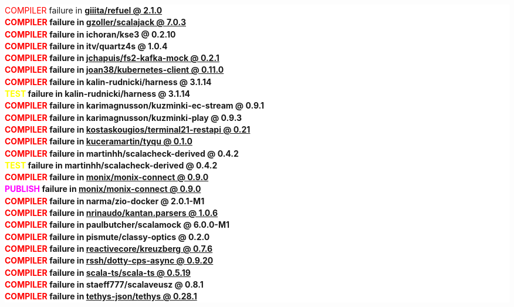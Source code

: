 <span style="color:red">COMPILER</span> failure in <span style="font-weight:bold"><a href="https://github.com/VirtusLab/community-build3/actions/runs/7942874861/job/21686635230">giiita/refuel @ 2.1.0</a><br>
<span style="color:red">COMPILER</span> failure in <span style="font-weight:bold"><a href="https://github.com/VirtusLab/community-build3/actions/runs/7942874861/job/21688621333">gzoller/scalajack @ 7.0.3</a><br>
<span style="color:red">COMPILER</span> failure in <span style="font-weight:bold">ichoran/kse3 @ 0.2.10<br>
<span style="color:red">COMPILER</span> failure in <span style="font-weight:bold">itv/quartz4s @ 1.0.4<br>
<span style="color:red">COMPILER</span> failure in <span style="font-weight:bold"><a href="https://github.com/VirtusLab/community-build3/actions/runs/7942874861/job/21689479574">jchapuis/fs2-kafka-mock @ 0.2.1</a><br>
<span style="color:red">COMPILER</span> failure in <span style="font-weight:bold"><a href="https://github.com/VirtusLab/community-build3/actions/runs/7942874861/job/21689782052">joan38/kubernetes-client @ 0.11.0</a><br>
<span style="color:red">COMPILER</span> failure in <span style="font-weight:bold">kalin-rudnicki/harness @ 3.1.14<br>
<span style="color:yellow">TEST    </span> failure in <span style="font-weight:bold">kalin-rudnicki/harness @ 3.1.14<br>
<span style="color:red">COMPILER</span> failure in <span style="font-weight:bold">karimagnusson/kuzminki-ec-stream @ 0.9.1<br>
<span style="color:red">COMPILER</span> failure in <span style="font-weight:bold">karimagnusson/kuzminki-play @ 0.9.3<br>
<span style="color:red">COMPILER</span> failure in <span style="font-weight:bold"><a href="https://github.com/VirtusLab/community-build3/actions/runs/7942874861/job/21689568703">kostaskougios/terminal21-restapi @ 0.21</a><br>
<span style="color:red">COMPILER</span> failure in <span style="font-weight:bold"><a href="https://github.com/VirtusLab/community-build3/actions/runs/7942874861/job/21686636769">kuceramartin/tyqu @ 0.1.0</a><br>
<span style="color:red">COMPILER</span> failure in <span style="font-weight:bold">martinhh/scalacheck-derived @ 0.4.2<br>
<span style="color:yellow">TEST    </span> failure in <span style="font-weight:bold">martinhh/scalacheck-derived @ 0.4.2<br>
<span style="color:red">COMPILER</span> failure in <span style="font-weight:bold"><a href="https://github.com/VirtusLab/community-build3/actions/runs/7942874861/job/21689783309">monix/monix-connect @ 0.9.0</a><br>
<span style="color:magenta">PUBLISH </span> failure in <span style="font-weight:bold"><a href="https://github.com/VirtusLab/community-build3/actions/runs/7942874861/job/21689783309">monix/monix-connect @ 0.9.0</a><br>
<span style="color:red">COMPILER</span> failure in <span style="font-weight:bold">narma/zio-docker @ 2.0.1-M1<br>
<span style="color:red">COMPILER</span> failure in <span style="font-weight:bold"><a href="https://github.com/VirtusLab/community-build3/actions/runs/7942874861/job/21687784790">nrinaudo/kantan.parsers @ 1.0.6</a><br>
<span style="color:red">COMPILER</span> failure in <span style="font-weight:bold">paulbutcher/scalamock @ 6.0.0-M1<br>
<span style="color:red">COMPILER</span> failure in <span style="font-weight:bold">pismute/classy-optics @ 0.2.0<br>
<span style="color:red">COMPILER</span> failure in <span style="font-weight:bold"><a href="https://github.com/VirtusLab/community-build3/actions/runs/7942874861/job/21689831755">reactivecore/kreuzberg @ 0.7.6</a><br>
<span style="color:red">COMPILER</span> failure in <span style="font-weight:bold"><a href="https://github.com/VirtusLab/community-build3/actions/runs/7942874861/job/21686641296">rssh/dotty-cps-async @ 0.9.20</a><br>
<span style="color:red">COMPILER</span> failure in <span style="font-weight:bold"><a href="https://github.com/VirtusLab/community-build3/actions/runs/7942874861/job/21686641710">scala-ts/scala-ts @ 0.5.19</a><br>
<span style="color:red">COMPILER</span> failure in <span style="font-weight:bold">staeff777/scalaveusz @ 0.8.1<br>
<span style="color:red">COMPILER</span> failure in <span style="font-weight:bold"><a href="https://github.com/VirtusLab/community-build3/actions/runs/7942874861/job/21689571200">tethys-json/tethys @ 0.28.1</a><br>